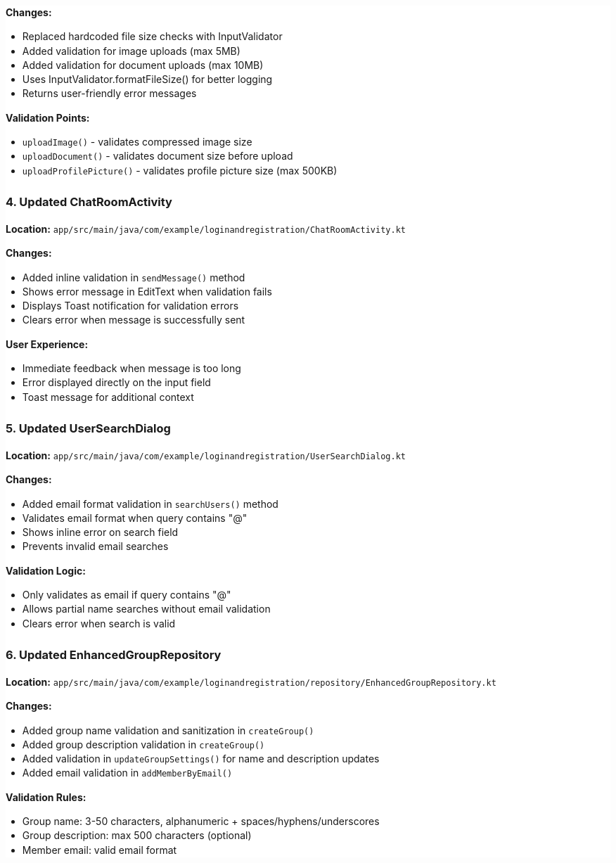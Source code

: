 **Changes:**
- Replaced hardcoded file size checks with InputValidator
- Added validation for image uploads (max 5MB)
- Added validation for document uploads (max 10MB)
- Uses InputValidator.formatFileSize() for better logging
- Returns user-friendly error messages

**Validation Points:**
- `uploadImage()` - validates compressed image size
- `uploadDocument()` - validates document size before upload
- `uploadProfilePicture()` - validates profile picture size (max 500KB)

### 4. Updated ChatRoomActivity
**Location:** `app/src/main/java/com/example/loginandregistration/ChatRoomActivity.kt`

**Changes:**
- Added inline validation in `sendMessage()` method
- Shows error message in EditText when validation fails
- Displays Toast notification for validation errors
- Clears error when message is successfully sent

**User Experience:**
- Immediate feedback when message is too long
- Error displayed directly on the input field
- Toast message for additional context

### 5. Updated UserSearchDialog
**Location:** `app/src/main/java/com/example/loginandregistration/UserSearchDialog.kt`

**Changes:**
- Added email format validation in `searchUsers()` method
- Validates email format when query contains "@"
- Shows inline error on search field
- Prevents invalid email searches

**Validation Logic:**
- Only validates as email if query contains "@"
- Allows partial name searches without email validation
- Clears error when search is valid

### 6. Updated EnhancedGroupRepository
**Location:** `app/src/main/java/com/example/loginandregistration/repository/EnhancedGroupRepository.kt`

**Changes:**
- Added group name validation and sanitization in `createGroup()`
- Added group description validation in `createGroup()`
- Added validation in `updateGroupSettings()` for name and description updates
- Added email validation in `addMemberByEmail()`

**Validation Rules:**
- Group name: 3-50 characters, alphanumeric + spaces/hyphens/underscores
- Group description: max 500 characters (optional)
- Member email: valid email format
